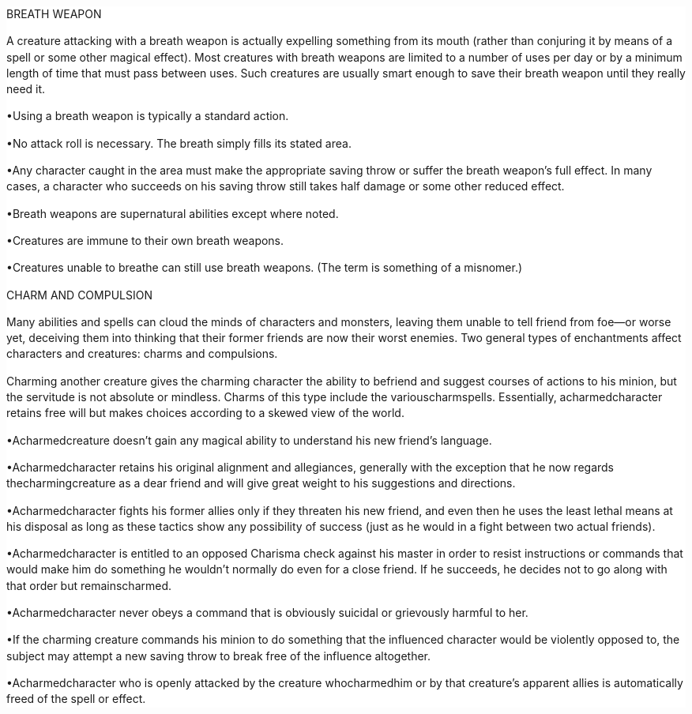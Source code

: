 



BREATH WEAPON

A creature attacking with a breath weapon is actually expelling something from its mouth (rather than conjuring it by means of a spell or some other magical effect). Most creatures with breath weapons are limited to a number of uses per day or by a minimum length of time that must pass between uses. Such creatures are usually smart enough to save their breath weapon until they really need it.

•Using a breath weapon is typically a standard action.

•No attack roll is necessary. The breath simply fills its stated area.

•Any character caught in the area must make the appropriate saving throw or suffer the breath weapon’s full effect. In many cases, a character who succeeds on his saving throw still takes half damage or some other reduced effect.

•Breath weapons are supernatural abilities except where noted.

•Creatures are immune to their own breath weapons.

•Creatures unable to breathe can still use breath weapons. (The term is something of a misnomer.)





CHARM AND COMPULSION

Many abilities and spells can cloud the minds of characters and monsters, leaving them unable to tell friend from foe—or worse yet, deceiving them into thinking that their former friends are now their worst enemies. Two general types of enchantments affect characters and creatures: charms and compulsions.

Charming another creature gives the charming character the ability to befriend and suggest courses of actions to his minion, but the servitude is not absolute or mindless. Charms of this type include the variouscharmspells. Essentially, acharmedcharacter retains free will but makes choices according to a skewed view of the world.

•Acharmedcreature doesn’t gain any magical ability to understand his new friend’s language.

•Acharmedcharacter retains his original alignment and allegiances, generally with the exception that he now regards thecharmingcreature as a dear friend and will give great weight to his suggestions and directions.

•Acharmedcharacter fights his former allies only if they threaten his new friend, and even then he uses the least lethal means at his disposal as long as these tactics show any possibility of success (just as he would in a fight between two actual friends).

•Acharmedcharacter is entitled to an opposed Charisma check against his master in order to resist instructions or commands that would make him do something he wouldn’t normally do even for a close friend. If he succeeds, he decides not to go along with that order but remainscharmed.

•Acharmedcharacter never obeys a command that is obviously suicidal or grievously harmful to her.

•If the charming creature commands his minion to do something that the influenced character would be violently opposed to, the subject may attempt a new saving throw to break free of the influence altogether.

•Acharmedcharacter who is openly attacked by the creature whocharmedhim or by that creature’s apparent allies is automatically freed of the spell or effect.
